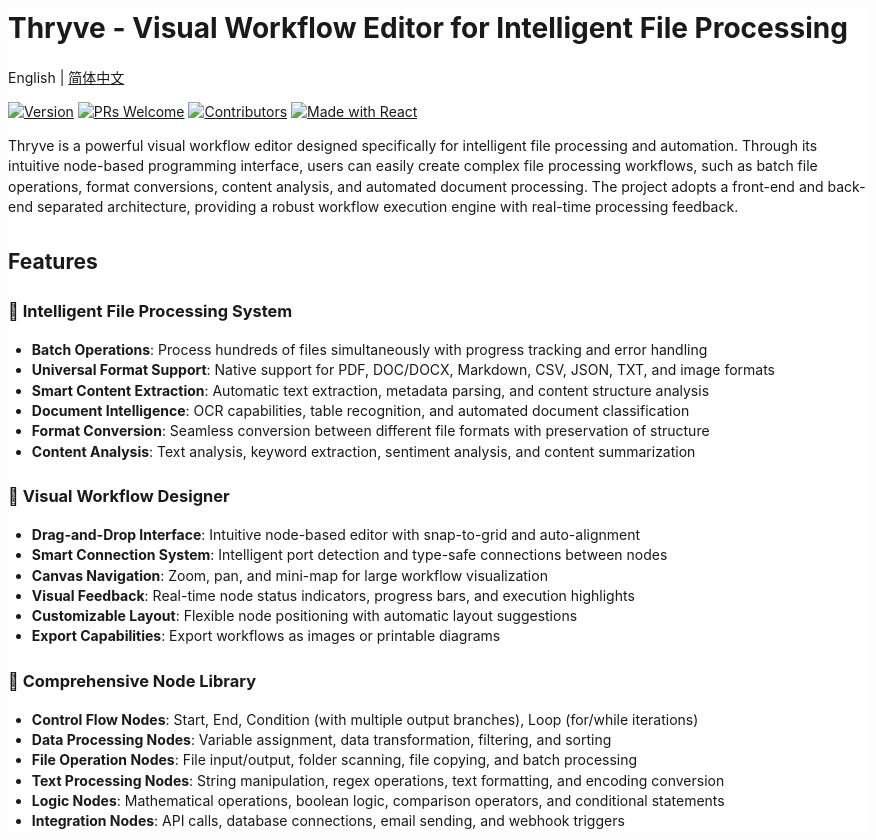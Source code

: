 # Thryve - Visual Workflow Editor for Intelligent File Processing

English | [简体中文](README-ZH.md)

[![Version](https://img.shields.io/badge/version-1.0-blue.svg)](https://github.com/your-username/Thryve2)
[![PRs Welcome](https://img.shields.io/badge/PRs-welcome-brightgreen.svg)]()
[![Contributors](https://img.shields.io/badge/contributors-5-orange.svg)]()
[![Made with React](https://img.shields.io/badge/React-18-%2361DAFB.svg?logo=react)](https://reactjs.org/)

Thryve is a powerful visual workflow editor designed specifically for intelligent file processing and automation. Through its intuitive node-based programming interface, users can easily create complex file processing workflows, such as batch file operations, format conversions, content analysis, and automated document processing. The project adopts a front-end and back-end separated architecture, providing a robust workflow execution engine with real-time processing feedback.

## Features

### 📂 **Intelligent File Processing System**
- **Batch Operations**: Process hundreds of files simultaneously with progress tracking and error handling
- **Universal Format Support**: Native support for PDF, DOC/DOCX, Markdown, CSV, JSON, TXT, and image formats
- **Smart Content Extraction**: Automatic text extraction, metadata parsing, and content structure analysis
- **Document Intelligence**: OCR capabilities, table recognition, and automated document classification
- **Format Conversion**: Seamless conversion between different file formats with preservation of structure
- **Content Analysis**: Text analysis, keyword extraction, sentiment analysis, and content summarization

### 🎨 **Visual Workflow Designer**
- **Drag-and-Drop Interface**: Intuitive node-based editor with snap-to-grid and auto-alignment
- **Smart Connection System**: Intelligent port detection and type-safe connections between nodes
- **Canvas Navigation**: Zoom, pan, and mini-map for large workflow visualization
- **Visual Feedback**: Real-time node status indicators, progress bars, and execution highlights
- **Customizable Layout**: Flexible node positioning with automatic layout suggestions
- **Export Capabilities**: Export workflows as images or printable diagrams

### 🔌 **Comprehensive Node Library**
- **Control Flow Nodes**: Start, End, Condition (with multiple output branches), Loop (for/while iterations)
- **Data Processing Nodes**: Variable assignment, data transformation, filtering, and sorting
- **File Operation Nodes**: File input/output, folder scanning, file copying, and batch processing
- **Text Processing Nodes**: String manipulation, regex operations, text formatting, and encoding conversion
- **Logic Nodes**: Mathematical operations, boolean logic, comparison operators, and conditional statements
- **Integration Nodes**: API calls, database connections, email sending, and webhook triggers
